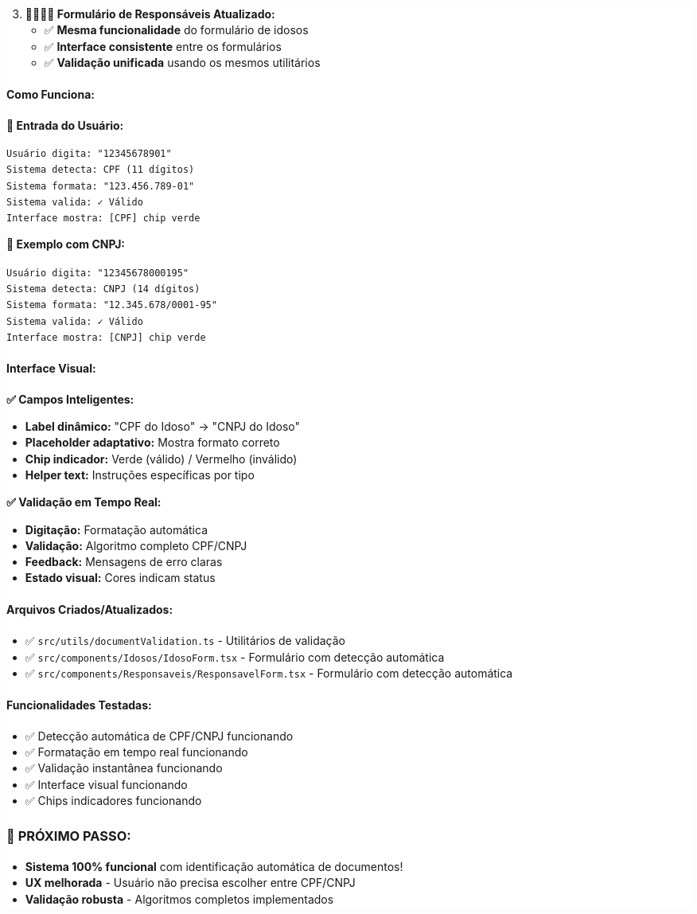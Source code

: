 3. **👨‍👩‍👧‍👦 Formulário de Responsáveis Atualizado:**
   - ✅ **Mesma funcionalidade** do formulário de idosos
   - ✅ **Interface consistente** entre os formulários
   - ✅ **Validação unificada** usando os mesmos utilitários

#### **Como Funciona:**

**📝 Entrada do Usuário:**
```
Usuário digita: "12345678901"
Sistema detecta: CPF (11 dígitos)
Sistema formata: "123.456.789-01"
Sistema valida: ✓ Válido
Interface mostra: [CPF] chip verde
```

**📝 Exemplo com CNPJ:**
```
Usuário digita: "12345678000195"
Sistema detecta: CNPJ (14 dígitos)
Sistema formata: "12.345.678/0001-95"
Sistema valida: ✓ Válido
Interface mostra: [CNPJ] chip verde
```

#### **Interface Visual:**

**✅ Campos Inteligentes:**
- **Label dinâmico:** "CPF do Idoso" → "CNPJ do Idoso"
- **Placeholder adaptativo:** Mostra formato correto
- **Chip indicador:** Verde (válido) / Vermelho (inválido)
- **Helper text:** Instruções específicas por tipo

**✅ Validação em Tempo Real:**
- **Digitação:** Formatação automática
- **Validação:** Algoritmo completo CPF/CNPJ
- **Feedback:** Mensagens de erro claras
- **Estado visual:** Cores indicam status

#### **Arquivos Criados/Atualizados:**
- ✅ `src/utils/documentValidation.ts` - Utilitários de validação
- ✅ `src/components/Idosos/IdosoForm.tsx` - Formulário com detecção automática
- ✅ `src/components/Responsaveis/ResponsavelForm.tsx` - Formulário com detecção automática

#### **Funcionalidades Testadas:**
- ✅ Detecção automática de CPF/CNPJ funcionando
- ✅ Formatação em tempo real funcionando
- ✅ Validação instantânea funcionando
- ✅ Interface visual funcionando
- ✅ Chips indicadores funcionando

### 🎯 **PRÓXIMO PASSO:**
- **Sistema 100% funcional** com identificação automática de documentos!
- **UX melhorada** - Usuário não precisa escolher entre CPF/CNPJ
- **Validação robusta** - Algoritmos completos implementados

